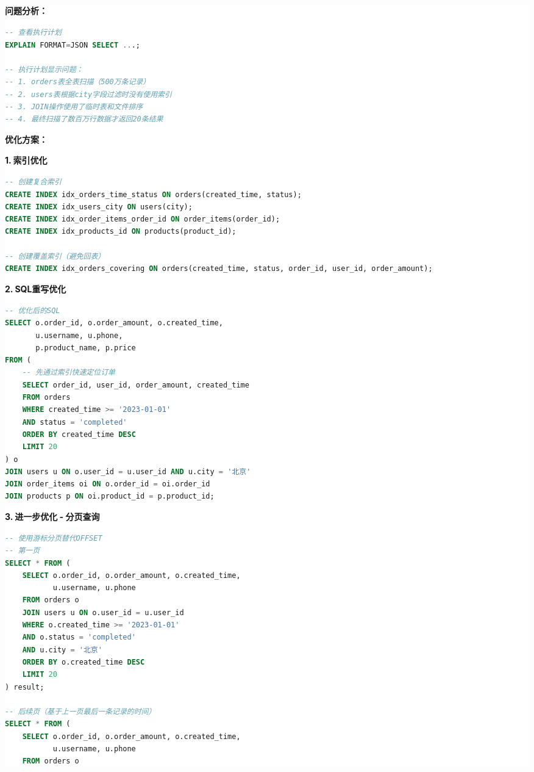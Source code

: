 **问题分析：**
```sql
-- 查看执行计划
EXPLAIN FORMAT=JSON SELECT ...;

-- 执行计划显示问题：
-- 1. orders表全表扫描（500万条记录）
-- 2. users表根据city字段过滤时没有使用索引
-- 3. JOIN操作使用了临时表和文件排序
-- 4. 最终扫描了数百万行数据才返回20条结果
```

**优化方案：**

**1. 索引优化**
```sql
-- 创建复合索引
CREATE INDEX idx_orders_time_status ON orders(created_time, status);
CREATE INDEX idx_users_city ON users(city);
CREATE INDEX idx_order_items_order_id ON order_items(order_id);
CREATE INDEX idx_products_id ON products(product_id);

-- 创建覆盖索引（避免回表）
CREATE INDEX idx_orders_covering ON orders(created_time, status, order_id, user_id, order_amount);
```

**2. SQL重写优化**
```sql
-- 优化后的SQL
SELECT o.order_id, o.order_amount, o.created_time, 
       u.username, u.phone, 
       p.product_name, p.price
FROM (
    -- 先通过索引快速定位订单
    SELECT order_id, user_id, order_amount, created_time
    FROM orders 
    WHERE created_time >= '2023-01-01' 
    AND status = 'completed'
    ORDER BY created_time DESC 
    LIMIT 20
) o
JOIN users u ON o.user_id = u.user_id AND u.city = '北京'
JOIN order_items oi ON o.order_id = oi.order_id 
JOIN products p ON oi.product_id = p.product_id;
```

**3. 进一步优化 - 分页查询**
```sql
-- 使用游标分页替代OFFSET
-- 第一页
SELECT * FROM (
    SELECT o.order_id, o.order_amount, o.created_time, 
           u.username, u.phone
    FROM orders o 
    JOIN users u ON o.user_id = u.user_id 
    WHERE o.created_time >= '2023-01-01' 
    AND o.status = 'completed'
    AND u.city = '北京'
    ORDER BY o.created_time DESC 
    LIMIT 20
) result;

-- 后续页（基于上一页最后一条记录的时间）
SELECT * FROM (
    SELECT o.order_id, o.order_amount, o.created_time, 
           u.username, u.phone
    FROM orders o 
```